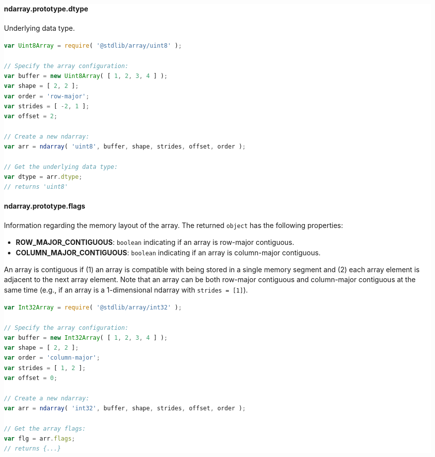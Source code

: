 
<a name="prop-dtype"></a>

#### ndarray.prototype.dtype

Underlying data type.

```javascript
var Uint8Array = require( '@stdlib/array/uint8' );

// Specify the array configuration:
var buffer = new Uint8Array( [ 1, 2, 3, 4 ] );
var shape = [ 2, 2 ];
var order = 'row-major';
var strides = [ -2, 1 ];
var offset = 2;

// Create a new ndarray:
var arr = ndarray( 'uint8', buffer, shape, strides, offset, order );

// Get the underlying data type:
var dtype = arr.dtype;
// returns 'uint8'
```

<a name="prop-flags"></a>

#### ndarray.prototype.flags

Information regarding the memory layout of the array. The returned `object` has the following properties:

-   **ROW_MAJOR_CONTIGUOUS**: `boolean` indicating if an array is row-major contiguous.
-   **COLUMN_MAJOR_CONTIGUOUS**: `boolean` indicating if an array is column-major contiguous.

An array is contiguous if (1) an array is compatible with being stored in a single memory segment and (2) each array element is adjacent to the next array element. Note that an array can be both row-major contiguous and column-major contiguous at the same time (e.g., if an array is a 1-dimensional ndarray with `strides = [1]`).

```javascript
var Int32Array = require( '@stdlib/array/int32' );

// Specify the array configuration:
var buffer = new Int32Array( [ 1, 2, 3, 4 ] );
var shape = [ 2, 2 ];
var order = 'column-major';
var strides = [ 1, 2 ];
var offset = 0;

// Create a new ndarray:
var arr = ndarray( 'int32', buffer, shape, strides, offset, order );

// Get the array flags:
var flg = arr.flags;
// returns {...}
```


[json]: http://www.json.org/
[@stdlib/ndarray/dtypes]: https://github.com/stdlib-js/stdlib/tree/develop/lib/node_modules/%40stdlib/ndarray/dtypes